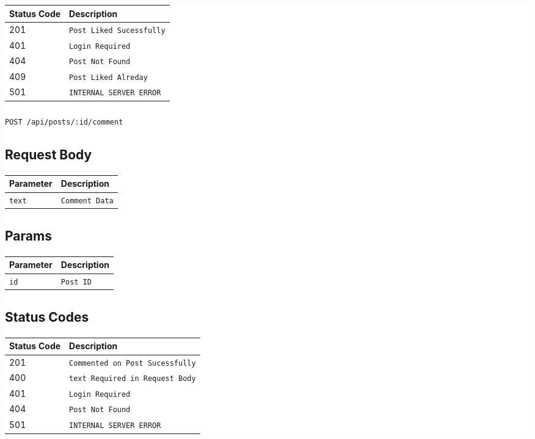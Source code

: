 | Status Code | Description |
| :--- | :--- |
| 201 | `Post Liked Sucessfully` |
| 401 | `Login Required` |
| 404 | `Post Not Found` |
| 409 | `Post Liked Alreday` |
| 501 | `INTERNAL SERVER ERROR` |

###

```http
POST /api/posts/:id/comment
```

## Request Body

| Parameter | Description |
| :--- | :--- |
| `text` | `Comment Data` |

## Params

| Parameter | Description |
| :--- | :--- |
| `id` | `Post ID` |

## Status Codes

| Status Code | Description |
| :--- | :--- |
| 201 | `Commented on Post Sucessfully` |
| 400 | `text Required in Request Body` |
| 401 | `Login Required` |
| 404 | `Post Not Found` |
| 501 | `INTERNAL SERVER ERROR` |

###